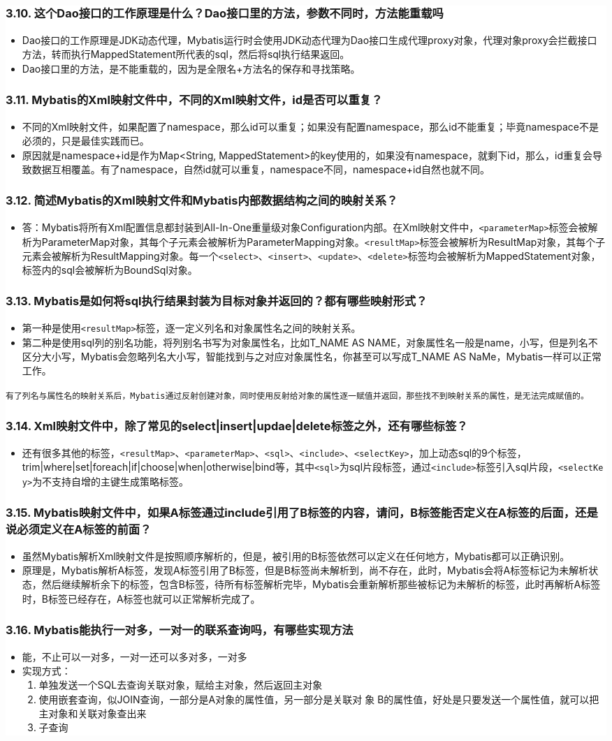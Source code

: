 ###  3.10. <a name='DaoDao'></a>这个Dao接口的工作原理是什么？Dao接口里的方法，参数不同时，方法能重载吗

- Dao接口的工作原理是JDK动态代理，Mybatis运行时会使用JDK动态代理为Dao接口生成代理proxy对象，代理对象proxy会拦截接口方法，转而执行MappedStatement所代表的sql，然后将sql执行结果返回。
- Dao接口里的方法，是不能重载的，因为是全限名+方法名的保存和寻找策略。

###  3.11. <a name='MybatisXmlXmlid'></a>Mybatis的Xml映射文件中，不同的Xml映射文件，id是否可以重复？

- 不同的Xml映射文件，如果配置了namespace，那么id可以重复；如果没有配置namespace，那么id不能重复；毕竟namespace不是必须的，只是最佳实践而已。
- 原因就是namespace+id是作为Map<String, MappedStatement>的key使用的，如果没有namespace，就剩下id，那么，id重复会导致数据互相覆盖。有了namespace，自然id就可以重复，namespace不同，namespace+id自然也就不同。

###  3.12. <a name='MybatisXmlMybatis'></a>简述Mybatis的Xml映射文件和Mybatis内部数据结构之间的映射关系？

- 答：Mybatis将所有Xml配置信息都封装到All-In-One重量级对象Configuration内部。在Xml映射文件中，`<parameterMap>`标签会被解析为ParameterMap对象，其每个子元素会被解析为ParameterMapping对象。`<resultMap>`标签会被解析为ResultMap对象，其每个子元素会被解析为ResultMapping对象。每一个`<select>`、`<insert>`、`<update>`、`<delete>`标签均会被解析为MappedStatement对象，标签内的sql会被解析为BoundSql对象。

###  3.13. <a name='Mybatissql'></a>Mybatis是如何将sql执行结果封装为目标对象并返回的？都有哪些映射形式？

- 第一种是使用`<resultMap>`标签，逐一定义列名和对象属性名之间的映射关系。
- 第二种是使用sql列的别名功能，将列别名书写为对象属性名，比如T_NAME AS NAME，对象属性名一般是name，小写，但是列名不区分大小写，Mybatis会忽略列名大小写，智能找到与之对应对象属性名，你甚至可以写成T_NAME AS NaMe，Mybatis一样可以正常工作。

```
有了列名与属性名的映射关系后，Mybatis通过反射创建对象，同时使用反射给对象的属性逐一赋值并返回，那些找不到映射关系的属性，是无法完成赋值的。
```

###  3.14. <a name='Xmlselectinsertupdaedelete'></a>Xml映射文件中，除了常见的select|insert|updae|delete标签之外，还有哪些标签？

- 还有很多其他的标签，`<resultMap>`、`<parameterMap>`、`<sql>`、`<include>`、`<selectKey>`，加上动态sql的9个标签，trim|where|set|foreach|if|choose|when|otherwise|bind等，其中`<sql>`为sql片段标签，通过`<include>`标签引入sql片段，`<selectKey>`为不支持自增的主键生成策略标签。

###  3.15. <a name='MybatisAincludeBBAA'></a>Mybatis映射文件中，如果A标签通过include引用了B标签的内容，请问，B标签能否定义在A标签的后面，还是说必须定义在A标签的前面？

- 虽然Mybatis解析Xml映射文件是按照顺序解析的，但是，被引用的B标签依然可以定义在任何地方，Mybatis都可以正确识别。
- 原理是，Mybatis解析A标签，发现A标签引用了B标签，但是B标签尚未解析到，尚不存在，此时，Mybatis会将A标签标记为未解析状态，然后继续解析余下的标签，包含B标签，待所有标签解析完毕，Mybatis会重新解析那些被标记为未解析的标签，此时再解析A标签时，B标签已经存在，A标签也就可以正常解析完成了。

###  3.16. <a name='Mybatis-1'></a>Mybatis能执行一对多，一对一的联系查询吗，有哪些实现方法

- 能，不止可以一对多，一对一还可以多对多，一对多
- 实现方式：
  1. 单独发送一个SQL去查询关联对象，赋给主对象，然后返回主对象
  2. 使用嵌套查询，似JOIN查询，一部分是A对象的属性值，另一部分是关联对 象 B的属性值，好处是只要发送一个属性值，就可以把主对象和关联对象查出来
  3. 子查询
